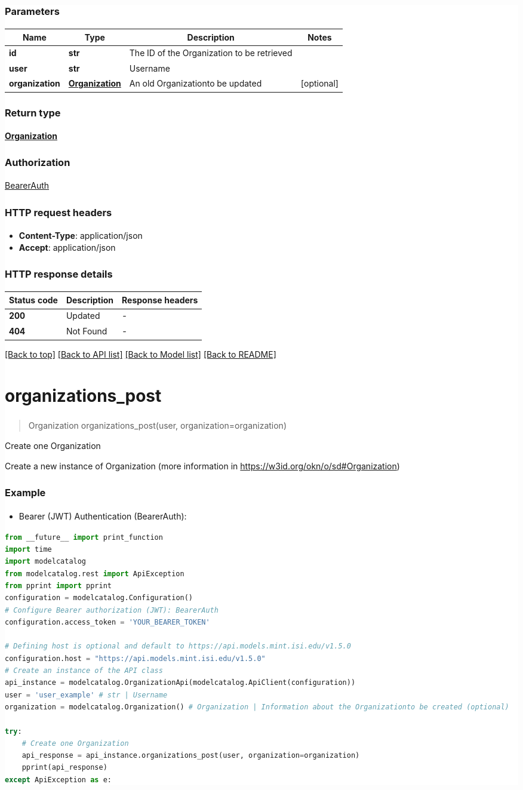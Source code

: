 ### Parameters

Name | Type | Description  | Notes
------------- | ------------- | ------------- | -------------
 **id** | **str**| The ID of the Organization to be retrieved | 
 **user** | **str**| Username | 
 **organization** | [**Organization**](Organization.md)| An old Organizationto be updated | [optional] 

### Return type

[**Organization**](Organization.md)

### Authorization

[BearerAuth](../#BearerAuth)

### HTTP request headers

 - **Content-Type**: application/json
 - **Accept**: application/json

### HTTP response details
| Status code | Description | Response headers |
|-------------|-------------|------------------|
**200** | Updated |  -  |
**404** | Not Found |  -  |

[[Back to top]](#) [[Back to API list]](../#documentation-for-api-endpoints) [[Back to Model list]](../#documentation-for-models) [[Back to README]](../)

# **organizations_post**
> Organization organizations_post(user, organization=organization)

Create one Organization

Create a new instance of Organization (more information in https://w3id.org/okn/o/sd#Organization)

### Example

* Bearer (JWT) Authentication (BearerAuth):
```python
from __future__ import print_function
import time
import modelcatalog
from modelcatalog.rest import ApiException
from pprint import pprint
configuration = modelcatalog.Configuration()
# Configure Bearer authorization (JWT): BearerAuth
configuration.access_token = 'YOUR_BEARER_TOKEN'

# Defining host is optional and default to https://api.models.mint.isi.edu/v1.5.0
configuration.host = "https://api.models.mint.isi.edu/v1.5.0"
# Create an instance of the API class
api_instance = modelcatalog.OrganizationApi(modelcatalog.ApiClient(configuration))
user = 'user_example' # str | Username
organization = modelcatalog.Organization() # Organization | Information about the Organizationto be created (optional)

try:
    # Create one Organization
    api_response = api_instance.organizations_post(user, organization=organization)
    pprint(api_response)
except ApiException as e:
```